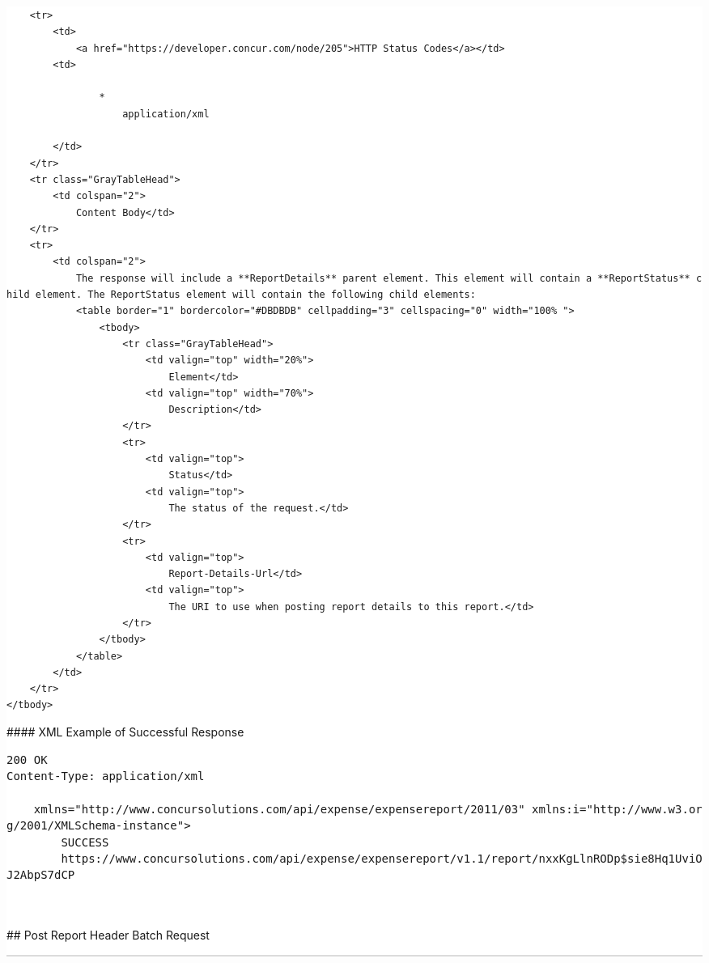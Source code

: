         <tr>
            <td>
                <a href="https://developer.concur.com/node/205">HTTP Status Codes</a></td>
            <td>
                
                    * 
                        application/xml
                
            </td>
        </tr>
        <tr class="GrayTableHead">
            <td colspan="2">
                Content Body</td>
        </tr>
        <tr>
            <td colspan="2">
                The response will include a **ReportDetails** parent element. This element will contain a **ReportStatus** child element. The ReportStatus element will contain the following child elements:
                <table border="1" bordercolor="#DBDBDB" cellpadding="3" cellspacing="0" width="100% ">
                    <tbody>
                        <tr class="GrayTableHead">
                            <td valign="top" width="20%">
                                Element</td>
                            <td valign="top" width="70%">
                                Description</td>
                        </tr>
                        <tr>
                            <td valign="top">
                                Status</td>
                            <td valign="top">
                                The status of the request.</td>
                        </tr>
                        <tr>
                            <td valign="top">
                                Report-Details-Url</td>
                            <td valign="top">
                                The URI to use when posting report details to this report.</td>
                        </tr>
                    </tbody>
                </table>
            </td>
        </tr>
    </tbody>
</table>
####
    XML Example of Successful Response
<pre class="overflow_box">
200 OK
Content-Type: application/xml
<ReportDetails>
    <ReportStatus <span class="xml-attribute">xmlns=<span class="xml-value">&quot;<span class="xml-value">http://www.concursolutions.com/api/expense/expensereport/2011/03<span class="xml-value">&quot; <span class="xml-attribute">xmlns:i=<span class="xml-value">&quot;<span class="xml-value">http://www.w3.org/2001/XMLSchema-instance<span class="xml-value">&quot;>
        <Status>SUCCESS</Status>
        <Report-Details-Url>https://www.concursolutions.com/api/expense/expensereport/v1.1/report/nxxKgLlnRODp$sie8Hq1UviOJ2AbpS7dCP</Report-Details-Url>
    </ReportStatus> 
</ReportDetails>
</pre>
## 
    <a id="reportheaderbatch" name="reportheaderbatch"></a>Post Report Header Batch Request
<table border="1" bordercolor="#DBDBDB" cellpadding="3" cellspacing="0" width="100% ">
    <tbody>